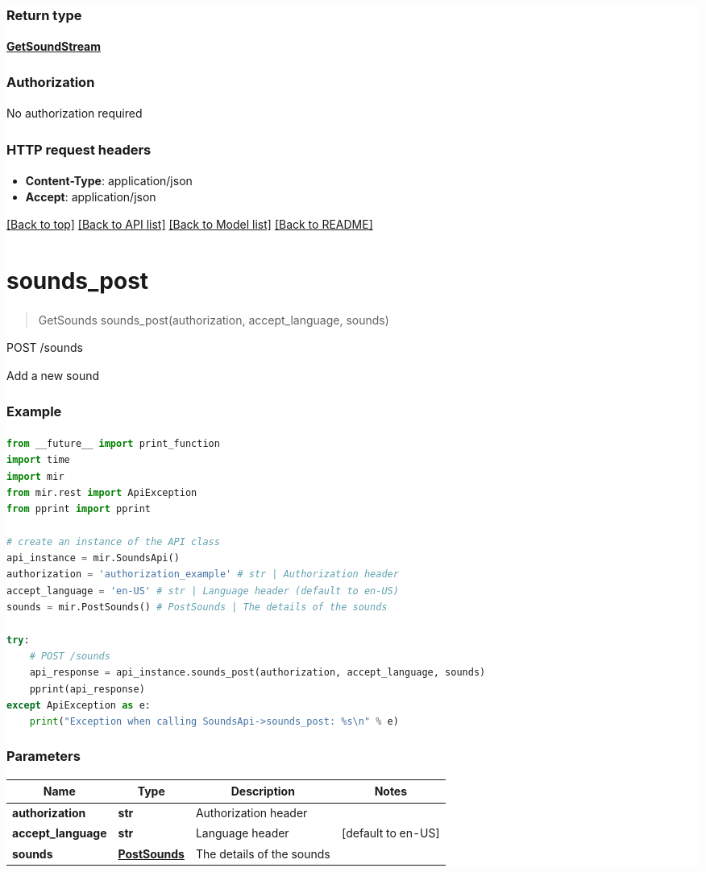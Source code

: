 ### Return type

[**GetSoundStream**](GetSoundStream.md)

### Authorization

No authorization required

### HTTP request headers

 - **Content-Type**: application/json
 - **Accept**: application/json

[[Back to top]](#) [[Back to API list]](../README.md#documentation-for-api-endpoints) [[Back to Model list]](../README.md#documentation-for-models) [[Back to README]](../README.md)

# **sounds_post**
> GetSounds sounds_post(authorization, accept_language, sounds)

POST /sounds

Add a new sound

### Example
```python
from __future__ import print_function
import time
import mir
from mir.rest import ApiException
from pprint import pprint

# create an instance of the API class
api_instance = mir.SoundsApi()
authorization = 'authorization_example' # str | Authorization header
accept_language = 'en-US' # str | Language header (default to en-US)
sounds = mir.PostSounds() # PostSounds | The details of the sounds

try:
    # POST /sounds
    api_response = api_instance.sounds_post(authorization, accept_language, sounds)
    pprint(api_response)
except ApiException as e:
    print("Exception when calling SoundsApi->sounds_post: %s\n" % e)
```

### Parameters

Name | Type | Description  | Notes
------------- | ------------- | ------------- | -------------
 **authorization** | **str**| Authorization header | 
 **accept_language** | **str**| Language header | [default to en-US]
 **sounds** | [**PostSounds**](PostSounds.md)| The details of the sounds | 
